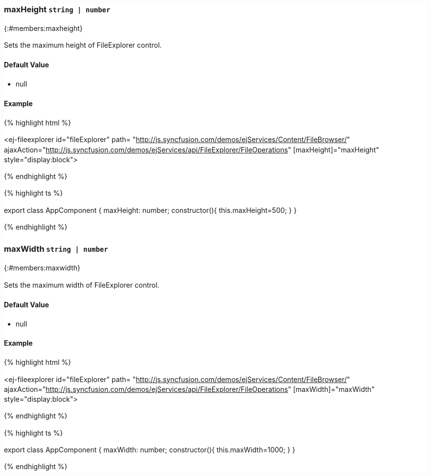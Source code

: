 ### maxHeight `string | number`
{:#members:maxheight}

Sets the maximum height of FileExplorer control. 

#### Default Value

* null

#### Example

{% highlight html %}
 
<ej-fileexplorer id="fileExplorer" path= "http://js.syncfusion.com/demos/ejServices/Content/FileBrowser/"
    ajaxAction="http://js.syncfusion.com/demos/ejServices/api/FileExplorer/FileOperations" 
    [maxHeight]="maxHeight" style="display:block">
</ej-fileexplorer>  

{% endhighlight %}

{% highlight ts %}

export class AppComponent { 
   maxHeight: number;
   constructor(){
       this.maxHeight=500;
  }
}

{% endhighlight %}

### maxWidth `string | number`
{:#members:maxwidth}

Sets the maximum width of FileExplorer control. 

#### Default Value

* null

#### Example

{% highlight html %}
 
<ej-fileexplorer id="fileExplorer" path= "http://js.syncfusion.com/demos/ejServices/Content/FileBrowser/"
    ajaxAction="http://js.syncfusion.com/demos/ejServices/api/FileExplorer/FileOperations" 
    [maxWidth]="maxWidth" style="display:block">
</ej-fileexplorer>  

{% endhighlight %}

{% highlight ts %}

export class AppComponent { 
   maxWidth: number;
   constructor(){
       this.maxWidth=1000;
  }
}

{% endhighlight %}

